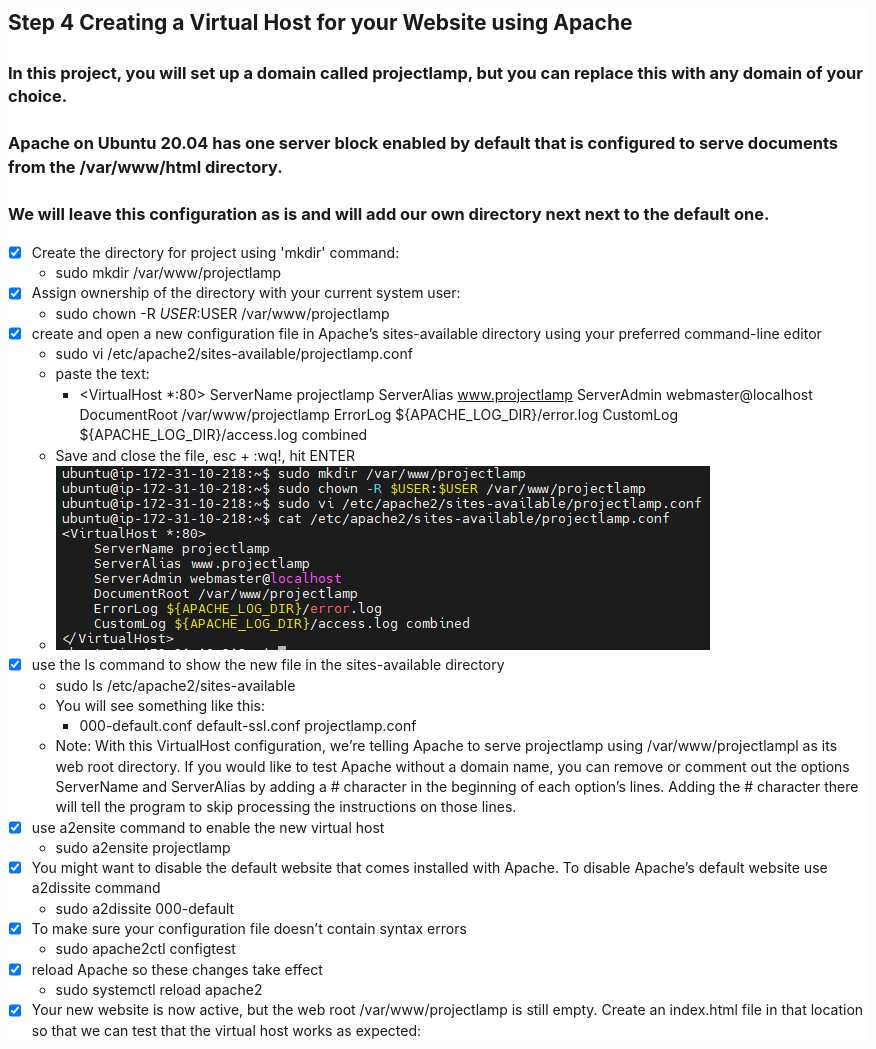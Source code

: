 ## Step 4 Creating a Virtual Host for your Website using Apache
### In this project, you will set up a domain called projectlamp, but you can replace this with any domain of your choice.

### Apache on Ubuntu 20.04 has one server block enabled by default that is configured to serve documents from the /var/www/html directory.
### We will leave this configuration as is and will add our own directory next next to the default one.

* [x] Create the directory for project using 'mkdir' command:
    * sudo mkdir /var/www/projectlamp
* [x] Assign ownership of the directory with your current system user:
    * sudo chown -R $USER:$USER /var/www/projectlamp
* [x] create and open a new configuration file in Apache’s sites-available directory using your preferred command-line editor
    * sudo vi /etc/apache2/sites-available/projectlamp.conf
    *  paste the text: 
        * <VirtualHost *:80>
                ServerName projectlamp
                ServerAlias www.projectlamp 
                ServerAdmin webmaster@localhost
                DocumentRoot /var/www/projectlamp
                ErrorLog ${APACHE_LOG_DIR}/error.log
                CustomLog ${APACHE_LOG_DIR}/access.log combined
          </VirtualHost>
    * Save and close the file, esc + :wq!, hit ENTER
    * ![](./img/virtualHost.PNG)
* [x] use the ls command to show the new file in the sites-available directory
    * sudo ls /etc/apache2/sites-available
    * You will see something like this: 
        * 000-default.conf  default-ssl.conf  projectlamp.conf
    * Note: With this VirtualHost configuration, we’re telling Apache to serve projectlamp using /var/www/projectlampl as its web root directory. If you would like to test Apache without a domain name, you can remove or comment out the options ServerName and ServerAlias by adding a # character in the beginning of each option’s lines. Adding the # character there will tell the program to skip processing the instructions on those lines.
* [x] use a2ensite command to enable the new virtual host
    * sudo a2ensite projectlamp
* [x] You might want to disable the default website that comes installed with Apache. To disable Apache’s default website use a2dissite command
    * sudo a2dissite 000-default
* [x] To make sure your configuration file doesn’t contain syntax errors
    * sudo apache2ctl configtest
* [x] reload Apache so these changes take effect
    * sudo systemctl reload apache2
* [x] Your new website is now active, but the web root /var/www/projectlamp is still empty. Create an index.html file in that location so that we can test that the virtual host works as expected: